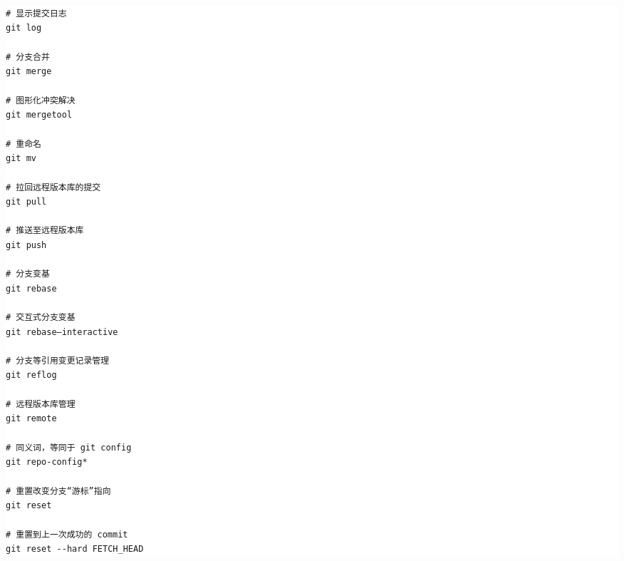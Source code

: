 	# 显示提交日志
	git log
	
	# 分支合并
	git merge
	
	# 图形化冲突解决
	git mergetool
	
	# 重命名
	git mv
	
	# 拉回远程版本库的提交
	git pull
	
	# 推送至远程版本库
	git push
	
	# 分支变基
	git rebase
	
	# 交互式分支变基
	git rebase–interactive
	
	# 分支等引用变更记录管理
	git reflog
	
	# 远程版本库管理
	git remote
	
	# 同义词，等同于 git config
	git repo-config*
	
	# 重置改变分支“游标”指向
	git reset
	
	# 重置到上一次成功的 commit
	git reset --hard FETCH_HEAD
	